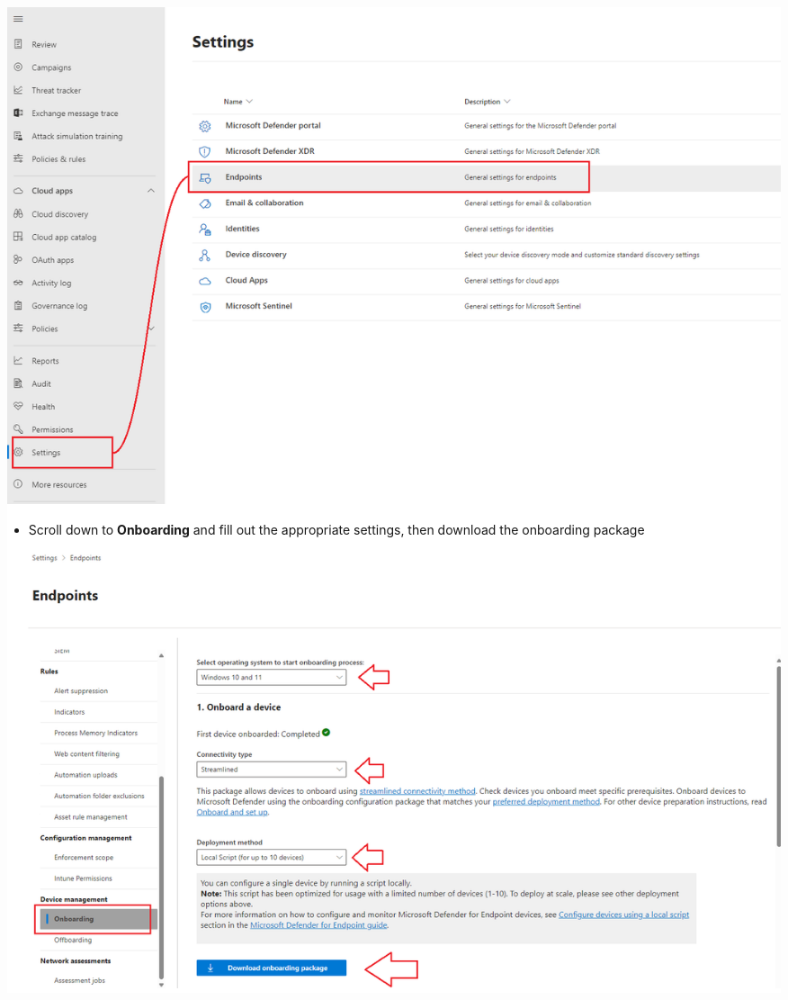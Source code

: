![](/assets/img/Defender%20for%20Cloud%20Apps/MDCA%20Integration%2000.png)

- Scroll down to **Onboarding** and fill out the appropriate settings, then download the onboarding package

![](/assets/img/Defender%20for%20Cloud%20Apps/onboard.png)
